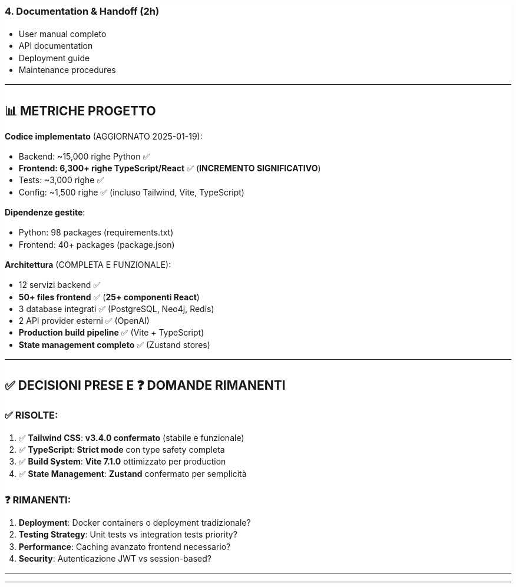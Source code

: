 ### 4. **Documentation & Handoff** (2h)

- User manual completo
- API documentation
- Deployment guide
- Maintenance procedures

---

## 📊 METRICHE PROGETTO

**Codice implementato** (AGGIORNATO 2025-01-19):

- Backend: ~15,000 righe Python ✅
- **Frontend: 6,300+ righe TypeScript/React** ✅ (**INCREMENTO SIGNIFICATIVO**)
- Tests: ~3,000 righe ✅
- Config: ~1,500 righe ✅ (incluso Tailwind, Vite, TypeScript)

**Dipendenze gestite**:

- Python: 98 packages (requirements.txt)
- Frontend: 40+ packages (package.json)

**Architettura** (COMPLETA E FUNZIONALE):

- 12 servizi backend ✅
- **50+ files frontend** ✅ (**25+ componenti React**)
- 3 database integrati ✅ (PostgreSQL, Neo4j, Redis)
- 2 API provider esterni ✅ (OpenAI)
- **Production build pipeline** ✅ (Vite + TypeScript)
- **State management completo** ✅ (Zustand stores)

---

## ✅ DECISIONI PRESE E ❓ DOMANDE RIMANENTI

### ✅ **RISOLTE**:

1. ✅ **Tailwind CSS**: **v3.4.0 confermato** (stabile e funzionale)
2. ✅ **TypeScript**: **Strict mode** con type safety completa
3. ✅ **Build System**: **Vite 7.1.0** ottimizzato per production
4. ✅ **State Management**: **Zustand** confermato per semplicità

### ❓ **RIMANENTI**:

1. **Deployment**: Docker containers o deployment tradizionale?
2. **Testing Strategy**: Unit tests vs integration tests priority?
3. **Performance**: Caching avanzato frontend necessario?
4. **Security**: Autenticazione JWT vs session-based?

---

---
